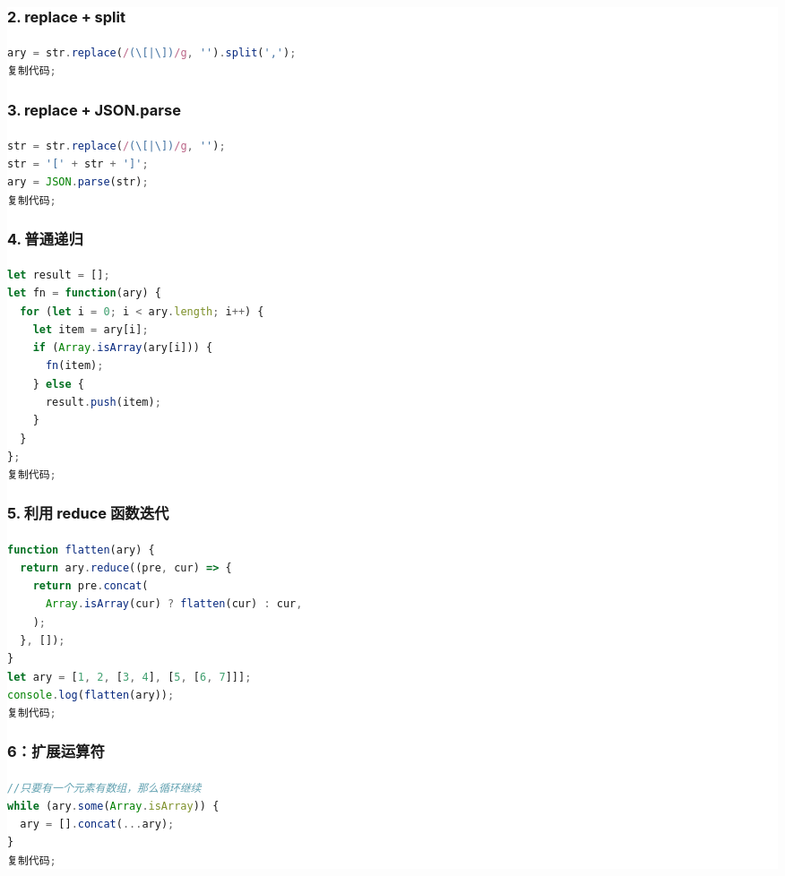 ### 2. replace + split

```js
ary = str.replace(/(\[|\])/g, '').split(',');
复制代码;
```

### 3. replace + JSON.parse

```js
str = str.replace(/(\[|\])/g, '');
str = '[' + str + ']';
ary = JSON.parse(str);
复制代码;
```

### 4. 普通递归

```js
let result = [];
let fn = function(ary) {
  for (let i = 0; i < ary.length; i++) {
    let item = ary[i];
    if (Array.isArray(ary[i])) {
      fn(item);
    } else {
      result.push(item);
    }
  }
};
复制代码;
```

### 5. 利用 reduce 函数迭代

```js
function flatten(ary) {
  return ary.reduce((pre, cur) => {
    return pre.concat(
      Array.isArray(cur) ? flatten(cur) : cur,
    );
  }, []);
}
let ary = [1, 2, [3, 4], [5, [6, 7]]];
console.log(flatten(ary));
复制代码;
```

### 6：扩展运算符

```js
//只要有一个元素有数组，那么循环继续
while (ary.some(Array.isArray)) {
  ary = [].concat(...ary);
}
复制代码;
```
